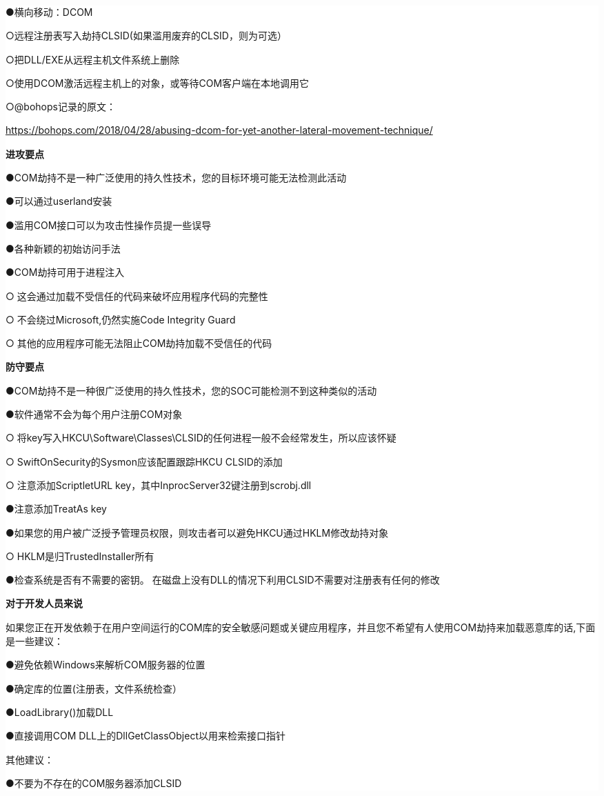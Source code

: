 ●横向移动：DCOM

○远程注册表写入劫持CLSID\(如果滥用废弃的CLSID，则为可选）

○把DLL/EXE从远程主机文件系统上删除

○使用DCOM激活远程主机上的对象，或等待COM客户端在本地调用它

○@bohops记录的原文：

https://bohops.com/2018/04/28/abusing-dcom-for-yet-another-lateral-movement-technique/

**进攻要点**

●COM劫持不是一种广泛使用的持久性技术，您的目标环境可能无法检测此活动

●可以通过userland安装

●滥用COM接口可以为攻击性操作员提一些误导

●各种新颖的初始访问手法

●COM劫持可用于进程注入

○ 这会通过加载不受信任的代码来破坏应用程序代码的完整性

○ 不会绕过Microsoft,仍然实施Code Integrity Guard

○ 其他的应用程序可能无法阻止COM劫持加载不受信任的代码

**防守要点**

●COM劫持不是一种很广泛使用的持久性技术，您的SOC可能检测不到这种类似的活动

●软件通常不会为每个用户注册COM对象

○ 将key写入HKCU\Software\Classes\CLSID的任何进程一般不会经常发生，所以应该怀疑

○ SwiftOnSecurity的Sysmon应该配置跟踪HKCU CLSID的添加

○ 注意添加ScriptletURL key，其中InprocServer32键注册到scrobj.dll

●注意添加TreatAs key

●如果您的用户被广泛授予管理员权限，则攻击者可以避免HKCU通过HKLM修改劫持对象

○ HKLM是归TrustedInstaller所有

●检查系统是否有不需要的密钥。 在磁盘上没有DLL的情况下利用CLSID不需要对注册表有任何的修改

  
**对于开发人员来说**

如果您正在开发依赖于在用户空间运行的COM库的安全敏感问题或关键应用程序，并且您不希望有人使用COM劫持来加载恶意库的话,下面是一些建议：

●避免依赖Windows来解析COM服务器的位置

●确定库的位置\(注册表，文件系统检查）

●LoadLibrary\(\)加载DLL

●直接调用COM DLL上的DllGetClassObject以用来检索接口指针

其他建议：

●不要为不存在的COM服务器添加CLSID
